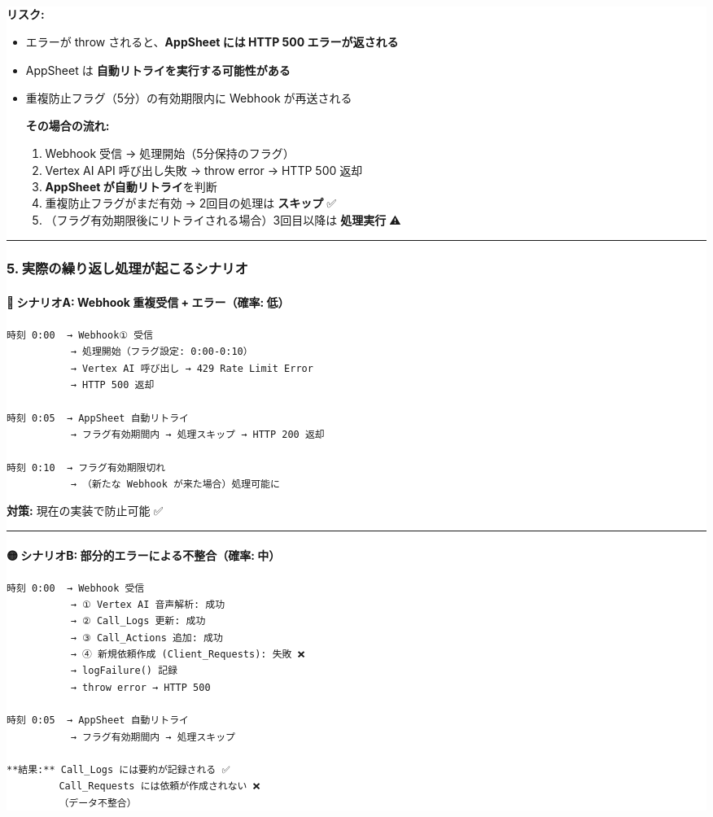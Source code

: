 **リスク:**
- エラーが throw されると、**AppSheet には HTTP 500 エラーが返される**
- AppSheet は **自動リトライを実行する可能性がある**
- 重複防止フラグ（5分）の有効期限内に Webhook が再送される
  
  **その場合の流れ:**
  1. Webhook 受信 → 処理開始（5分保持のフラグ）
  2. Vertex AI API 呼び出し失敗 → throw error → HTTP 500 返却
  3. **AppSheet が自動リトライ**を判断
  4. 重複防止フラグがまだ有効 → 2回目の処理は **スキップ** ✅
  5. （フラグ有効期限後にリトライされる場合）3回目以降は **処理実行** ⚠️

---

### 5. 実際の繰り返し処理が起こるシナリオ

#### 🔴 **シナリオA: Webhook 重複受信 + エラー（確率: 低）**

```
時刻 0:00  → Webhook① 受信
           → 処理開始（フラグ設定: 0:00-0:10）
           → Vertex AI 呼び出し → 429 Rate Limit Error
           → HTTP 500 返却

時刻 0:05  → AppSheet 自動リトライ
           → フラグ有効期間内 → 処理スキップ → HTTP 200 返却

時刻 0:10  → フラグ有効期限切れ
           → （新たな Webhook が来た場合）処理可能に
```

**対策:** 現在の実装で防止可能 ✅

---

#### 🟡 **シナリオB: 部分的エラーによる不整合（確率: 中）**

```
時刻 0:00  → Webhook 受信
           → ① Vertex AI 音声解析: 成功
           → ② Call_Logs 更新: 成功
           → ③ Call_Actions 追加: 成功
           → ④ 新規依頼作成 (Client_Requests): 失敗 ❌
           → logFailure() 記録
           → throw error → HTTP 500

時刻 0:05  → AppSheet 自動リトライ
           → フラグ有効期間内 → 処理スキップ
           
**結果:** Call_Logs には要約が記録される ✅
         Call_Requests には依頼が作成されない ❌
         （データ不整合）
```
